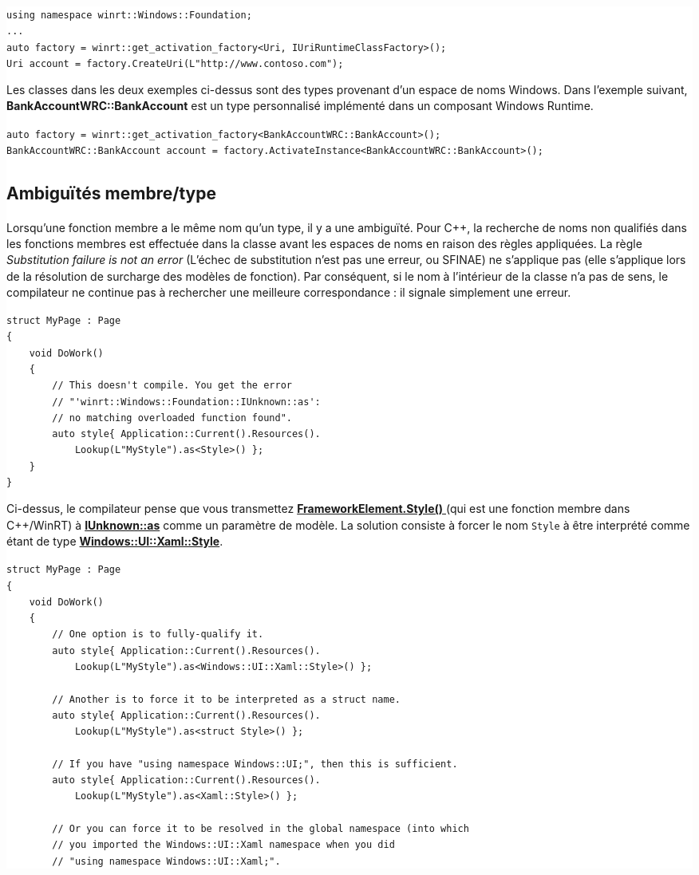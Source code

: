 ```cppwinrt
using namespace winrt::Windows::Foundation;
...
auto factory = winrt::get_activation_factory<Uri, IUriRuntimeClassFactory>();
Uri account = factory.CreateUri(L"http://www.contoso.com");
```

Les classes dans les deux exemples ci-dessus sont des types provenant d’un espace de noms Windows. Dans l’exemple suivant, **BankAccountWRC::BankAccount** est un type personnalisé implémenté dans un composant Windows Runtime.

```cppwinrt
auto factory = winrt::get_activation_factory<BankAccountWRC::BankAccount>();
BankAccountWRC::BankAccount account = factory.ActivateInstance<BankAccountWRC::BankAccount>();
```

## <a name="membertype-ambiguities"></a>Ambiguïtés membre/type

Lorsqu’une fonction membre a le même nom qu’un type, il y a une ambiguïté. Pour C++, la recherche de noms non qualifiés dans les fonctions membres est effectuée dans la classe avant les espaces de noms en raison des règles appliquées. La règle *Substitution failure is not an error* (L’échec de substitution n’est pas une erreur, ou SFINAE) ne s’applique pas (elle s’applique lors de la résolution de surcharge des modèles de fonction). Par conséquent, si le nom à l’intérieur de la classe n’a pas de sens, le compilateur ne continue pas à rechercher une meilleure correspondance : il signale simplement une erreur.

```cppwinrt
struct MyPage : Page
{
    void DoWork()
    {
        // This doesn't compile. You get the error
        // "'winrt::Windows::Foundation::IUnknown::as':
        // no matching overloaded function found".
        auto style{ Application::Current().Resources().
            Lookup(L"MyStyle").as<Style>() };
    }
}
```

Ci-dessus, le compilateur pense que vous transmettez [**FrameworkElement.Style()** ](/uwp/api/windows.ui.xaml.frameworkelement.style) (qui est une fonction membre dans C++/WinRT) à [**IUnknown::as**](/uwp/cpp-ref-for-winrt/windows-foundation-iunknown#iunknownas-function) comme un paramètre de modèle. La solution consiste à forcer le nom `Style` à être interprété comme étant de type [**Windows::UI::Xaml::Style**](/uwp/api/windows.ui.xaml.style).

```cppwinrt
struct MyPage : Page
{
    void DoWork()
    {
        // One option is to fully-qualify it.
        auto style{ Application::Current().Resources().
            Lookup(L"MyStyle").as<Windows::UI::Xaml::Style>() };

        // Another is to force it to be interpreted as a struct name.
        auto style{ Application::Current().Resources().
            Lookup(L"MyStyle").as<struct Style>() };

        // If you have "using namespace Windows::UI;", then this is sufficient.
        auto style{ Application::Current().Resources().
            Lookup(L"MyStyle").as<Xaml::Style>() };

        // Or you can force it to be resolved in the global namespace (into which
        // you imported the Windows::UI::Xaml namespace when you did
        // "using namespace Windows::UI::Xaml;".
```